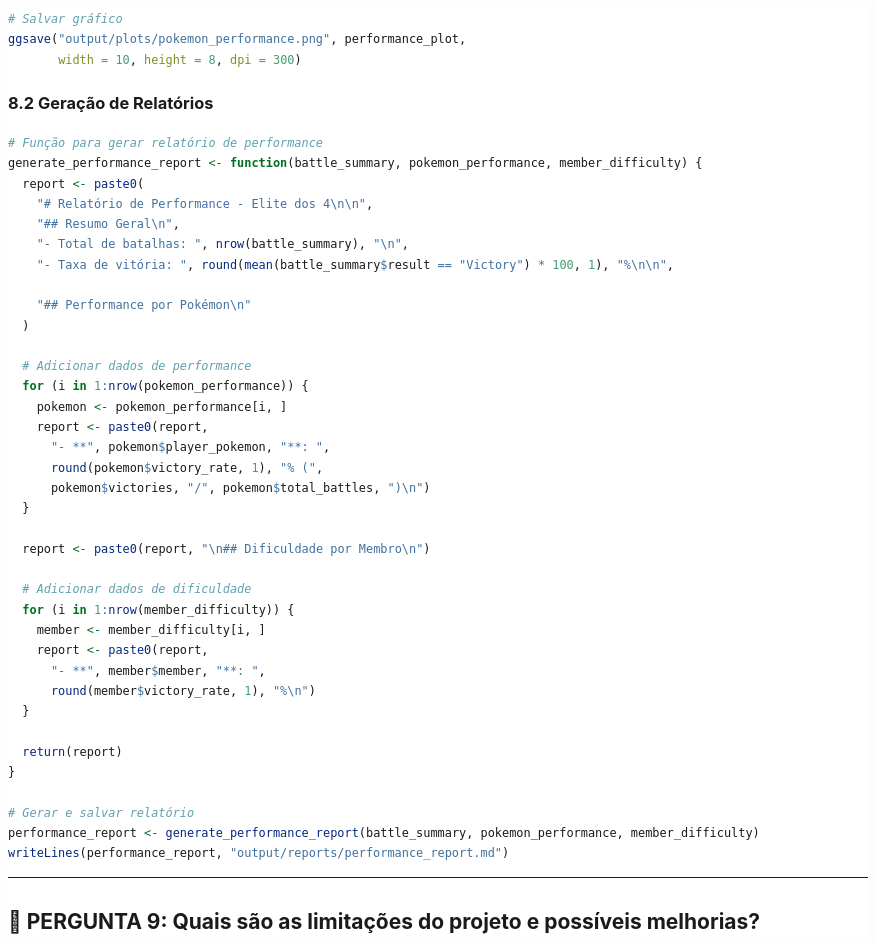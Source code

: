 ```r
# Salvar gráfico
ggsave("output/plots/pokemon_performance.png", performance_plot, 
       width = 10, height = 8, dpi = 300)
```

### **8.2 Geração de Relatórios**
```r
# Função para gerar relatório de performance
generate_performance_report <- function(battle_summary, pokemon_performance, member_difficulty) {
  report <- paste0(
    "# Relatório de Performance - Elite dos 4\n\n",
    "## Resumo Geral\n",
    "- Total de batalhas: ", nrow(battle_summary), "\n",
    "- Taxa de vitória: ", round(mean(battle_summary$result == "Victory") * 100, 1), "%\n\n",
    
    "## Performance por Pokémon\n"
  )
  
  # Adicionar dados de performance
  for (i in 1:nrow(pokemon_performance)) {
    pokemon <- pokemon_performance[i, ]
    report <- paste0(report,
      "- **", pokemon$player_pokemon, "**: ", 
      round(pokemon$victory_rate, 1), "% (", 
      pokemon$victories, "/", pokemon$total_battles, ")\n")
  }
  
  report <- paste0(report, "\n## Dificuldade por Membro\n")
  
  # Adicionar dados de dificuldade
  for (i in 1:nrow(member_difficulty)) {
    member <- member_difficulty[i, ]
    report <- paste0(report,
      "- **", member$member, "**: ", 
      round(member$victory_rate, 1), "%\n")
  }
  
  return(report)
}

# Gerar e salvar relatório
performance_report <- generate_performance_report(battle_summary, pokemon_performance, member_difficulty)
writeLines(performance_report, "output/reports/performance_report.md")
```

---

## 🎯 **PERGUNTA 9: Quais são as limitações do projeto e possíveis melhorias?**
